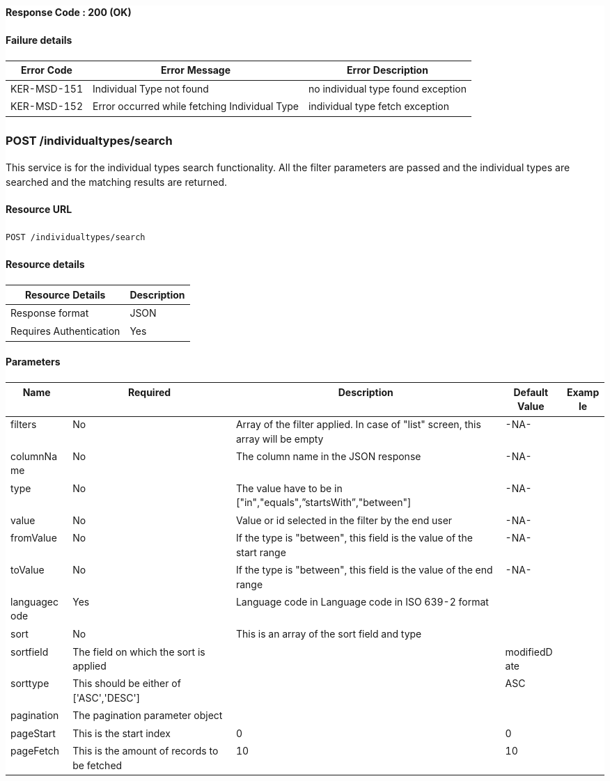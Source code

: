 **Response Code : 200 (OK)**

#### Failure details

| Error Code  | Error Message                                 | Error Description                  |
| ----------- | --------------------------------------------- | ---------------------------------- |
| KER-MSD-151 | Individual Type not found                     | no individual type found exception |
| KER-MSD-152 | Error occurred while fetching Individual Type | individual type fetch exception    |

### POST /individualtypes/search

This service is for the individual types search functionality. All the filter parameters are passed and the individual types are searched and the matching results are returned.

#### Resource URL

`POST /individualtypes/search`

#### Resource details

| Resource Details        | Description |
| ----------------------- | ----------- |
| Response format         | JSON        |
| Requires Authentication | Yes         |

#### Parameters

| Name         | Required                                    | Description                                                                     | Default Value | Example |
| ------------ | ------------------------------------------- | ------------------------------------------------------------------------------- | ------------- | ------- |
| filters      | No                                          | Array of the filter applied. In case of "list" screen, this array will be empty | -NA-          |         |
| columnName   | No                                          | The column name in the JSON response                                            | -NA-          |         |
| type         | No                                          | The value have to be in \["in","equals",”startsWith”,"between"]                 | -NA-          |         |
| value        | No                                          | Value or id selected in the filter by the end user                              | -NA-          |         |
| fromValue    | No                                          | If the type is "between", this field is the value of the start range            | -NA-          |         |
| toValue      | No                                          | If the type is "between", this field is the value of the end range              | -NA-          |         |
| languagecode | Yes                                         | Language code in Language code in ISO 639-2 format                              |               |         |
| sort         | No                                          | This is an array of the sort field and type                                     |               |         |
| sortfield    | The field on which the sort is applied      |                                                                                 | modifiedDate  |         |
| sorttype     | This should be either of \['ASC','DESC']    |                                                                                 | ASC           |         |
| pagination   | The pagination parameter object             |                                                                                 |               |         |
| pageStart    | This is the start index                     | 0                                                                               | 0             |         |
| pageFetch    | This is the amount of records to be fetched | 10                                                                              | 10            |         |
